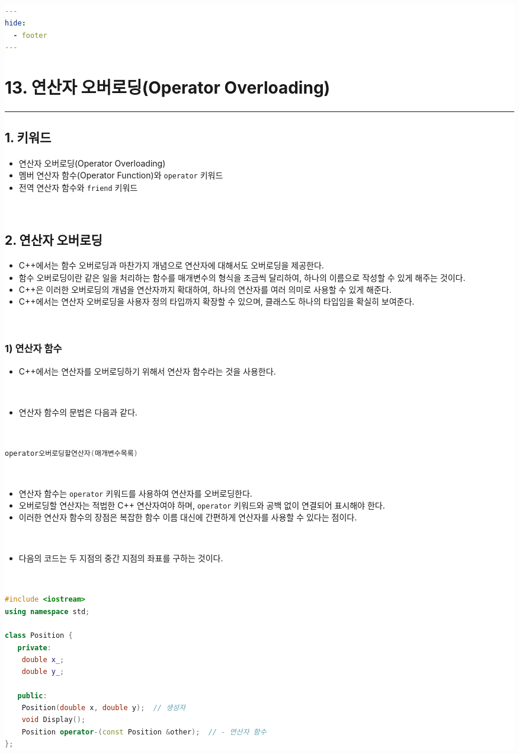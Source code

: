 ```yaml
---
hide:
  - footer
---
```


# 13. 연산자 오버로딩(Operator Overloading)

---

## 1. 키워드

- 연산자 오버로딩(Operator Overloading)
- 멤버 연산자 함수(Operator Function)와 `operator` 키워드
- 전역 연산자 함수와 `friend` 키워드

<br/>

## 2. 연산자 오버로딩

- C++에서는 함수 오버로딩과 마찬가지 개념으로 연산자에 대해서도 오버로딩을 제공한다.
- 함수 오버로딩이란 같은 일을 처리하는 함수를 매개변수의 형식을 조금씩 달리하여, 하나의 이름으로 작성할 수 있게 해주는 것이다.
- C++은 이러한 오버로딩의 개념을 연산자까지 확대하여, 하나의 연산자를 여러 의미로 사용할 수 있게 해준다.
- C++에서는 연산자 오버로딩을 사용자 정의 타입까지 확장할 수 있으며, 클래스도 하나의 타입임을 확실히 보여준다.

<br/>

### 1) 연산자 함수

- C++에서는 연산자를 오버로딩하기 위해서 연산자 함수라는 것을 사용한다.

<br/>

- 연산자 함수의 문법은 다음과 같다.

<br/>

```cpp
operator오버로딩할연산자(매개변수목록)
```

<br/>

- 연산자 함수는 `operator` 키워드를 사용하여 연산자를 오버로딩한다.
- 오버로딩할 연산자는 적법한 C++ 연산자여야 하며, `operator` 키워드와 공백 없이 연결되어 표시해야 한다.
- 이러한 연산자 함수의 장점은 복잡한 함수 이름 대신에 간편하게 연산자를 사용할 수 있다는 점이다.

<br/>

- 다음의 코드는 두 지점의 중간 지점의 좌표를 구하는 것이다.

<br/>

```cpp
#include <iostream>
using namespace std;

class Position {
   private:
    double x_;
    double y_;

   public:
    Position(double x, double y);  // 생성자
    void Display();
    Position operator-(const Position &other);  // - 연산자 함수
};
```